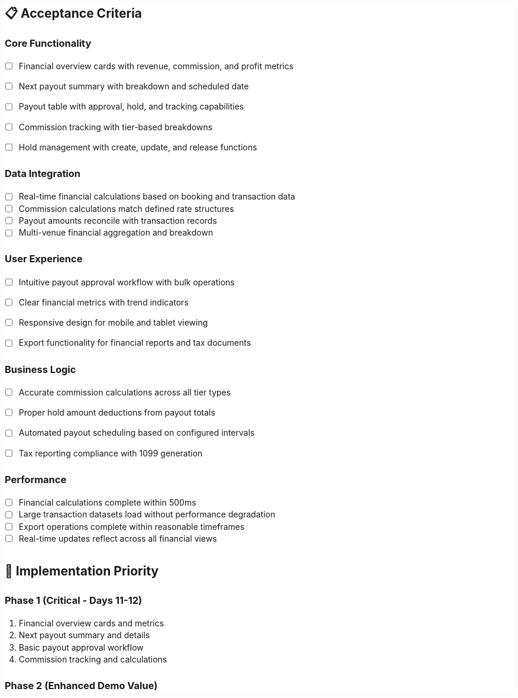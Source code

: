 ## 📋 Acceptance Criteria

### Core Functionality


- [ ] Financial overview cards with revenue, commission, and profit metrics
- [ ] Next payout summary with breakdown and scheduled date
- [ ] Payout table with approval, hold, and tracking capabilities
- [ ] Commission tracking with tier-based breakdowns
- [ ] Hold management with create, update, and release functions


### Data Integration

- [ ] Real-time financial calculations based on booking and transaction data
- [ ] Commission calculations match defined rate structures
- [ ] Payout amounts reconcile with transaction records
- [ ] Multi-venue financial aggregation and breakdown

### User Experience


- [ ] Intuitive payout approval workflow with bulk operations
- [ ] Clear financial metrics with trend indicators
- [ ] Responsive design for mobile and tablet viewing
- [ ] Export functionality for financial reports and tax documents


### Business Logic

- [ ] Accurate commission calculations across all tier types
- [ ] Proper hold amount deductions from payout totals
- [ ] Automated payout scheduling based on configured intervals
- [ ] Tax reporting compliance with 1099 generation


### Performance

- [ ] Financial calculations complete within 500ms
- [ ] Large transaction datasets load without performance degradation
- [ ] Export operations complete within reasonable timeframes
- [ ] Real-time updates reflect across all financial views

## 🔧 Implementation Priority

### Phase 1 (Critical - Days 11-12)

1. Financial overview cards and metrics
2. Next payout summary and details
3. Basic payout approval workflow
4. Commission tracking and calculations

### Phase 2 (Enhanced Demo Value)
